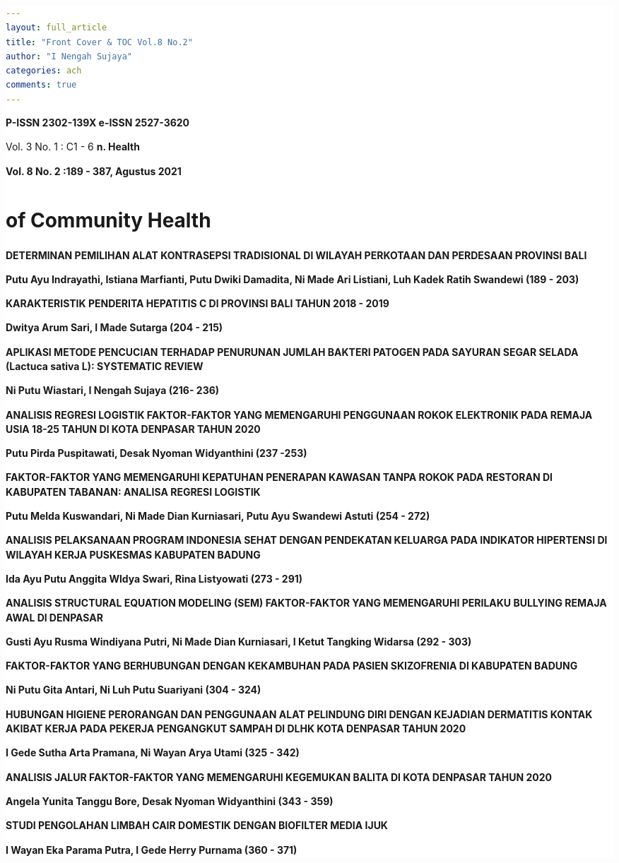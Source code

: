 ```yaml
---
layout: full_article
title: "Front Cover & TOC Vol.8 No.2"
author: "I Nengah Sujaya"
categories: ach
comments: true
---
```


<p><span class="font1" style="font-weight:bold;">P-ISSN 2302-139X e-ISSN 2527-3620</span></p>
<p><span class="font5">Vol. 3 No. 1 : C1 - 6 </span><span class="font1" style="font-weight:bold;">n. Health</span></p>
<p><span class="font1" style="font-weight:bold;">Vol. 8 No. 2 :189 - 387, Agustus 2021</span></p><a name="caption1"></a>
<h1><a name="bookmark0"></a><span class="font2" style="font-weight:bold;"><a name="bookmark1"></a>of Community Health</span></h1>
<p><span class="font3" style="font-weight:bold;">DETERMlNAN PEMILIHAN ALAT KONTRASEPSI TRADISIONAL Dl WILAYAH PERKOTAAN DAN PERDESAAN PROVINSI BALI</span></p>
<p><span class="font3" style="font-weight:bold;">Putu Ayu Indrayathi, Istiana Marfianti, Putu Dwiki Damadita, Ni Made Ari Listiani, Luh Kadek Ratih Swandewi (189 - 203)</span></p>
<p><span class="font3" style="font-weight:bold;">KARAKTERISTIK PENDERITA HEPATITIS C Dl PROVINSI BALI TAHUN 2018 - 2019</span></p>
<p><span class="font3" style="font-weight:bold;">Dwitya Arum Sari, I Made Sutarga (204 - 215)</span></p>
<p><span class="font3" style="font-weight:bold;">APLIKASI METODE PENCUCIAN TERHADAP PENURUNAN JUMLAH BAKTERI PATOGEN PADA SAYURAN SEGAR SELADA (Lactuca sativa L): SYSTEMATIC REVIEW</span></p>
<p><span class="font3" style="font-weight:bold;">Ni Putu Wiastari, I Nengah Sujaya (216- 236)</span></p>
<p><span class="font3" style="font-weight:bold;">ANALISIS REGRESI LOGISTIK FAKTOR-FAKTOR YANG MEMENGARUHI PENGGUNAAN ROKOK ELEKTRONIK PADA REMAJA USIA 18-25 TAHUN Dl KOTA DENPASAR TAHUN 2020</span></p>
<p><span class="font3" style="font-weight:bold;">Putu Pirda Puspitawati, Desak Nyoman Widyanthini (237 -253)</span></p>
<p><span class="font3" style="font-weight:bold;">FAKTOR-FAKTOR YANG MEMENGARUHI KEPATUHAN PENERAPAN KAWASAN TANPA ROKOK PADA RESTORAN Dl KABUPATEN TABANAN: ANALISA REGRESI LOGISTIK</span></p>
<p><span class="font3" style="font-weight:bold;">Putu Melda Kuswandari, Ni Made Dian Kurniasari, Putu Ayu Swandewi Astuti (254 - 272)</span></p>
<p><span class="font3" style="font-weight:bold;">ANALISIS PELAKSANAAN PROGRAM INDONESIA SEHAT DENGAN PENDEKATAN KELUARGA PADA INDIKATOR HIPERTENSI Dl WILAYAH KERJA PUSKESMAS KABUPATEN BADUNG</span></p>
<p><span class="font3" style="font-weight:bold;">Ida Ayu Putu Anggita Wldya Swari, Rina Listyowati (273 - 291)</span></p>
<p><span class="font3" style="font-weight:bold;">ANALISIS STRUCTURAL EQUATION MODELING (SEM) FAKTOR-FAKTOR YANG MEMENGARUHI PERILAKU BULLYING REMAJA AWAL Dl DENPASAR</span></p>
<p><span class="font3" style="font-weight:bold;">Gusti Ayu Rusma Windiyana Putri, Ni Made Dian Kurniasari, I Ketut Tangking Widarsa (292 - 303)</span></p>
<p><span class="font3" style="font-weight:bold;">FAKTOR-FAKTOR YANG BERHUBUNGAN DENGAN KEKAMBUHAN PADA PASIEN SKIZOFRENIA Dl KABUPATEN BADUNG</span></p>
<p><span class="font3" style="font-weight:bold;">Ni Putu Gita Antari, Ni Luh Putu Suariyani (304 - 324)</span></p>
<p><span class="font3" style="font-weight:bold;">HUBUNGAN HIGIENE PERORANGAN DAN PENGGUNAAN ALAT PELINDUNG DIRI DENGAN KEJADIAN DERMATITIS KONTAK AKIBAT KERJA PADA PEKERJA PENGANGKUT SAMPAH Dl DLHK KOTA DENPASAR TAHUN 2020</span></p>
<p><span class="font3" style="font-weight:bold;">I Gede Sutha Arta Pramana, Ni Wayan Arya Utami (325 - 342)</span></p>
<p><span class="font3" style="font-weight:bold;">ANALISIS JALUR FAKTOR-FAKTOR YANG MEMENGARUHI KEGEMUKAN BALITA Dl KOTA DENPASAR TAHUN 2020</span></p>
<p><span class="font3" style="font-weight:bold;">Angela Yunita Tanggu Bore, Desak Nyoman Widyanthini (343 - 359)</span></p>
<p><span class="font3" style="font-weight:bold;">STUDI PENGOLAHAN LIMBAH CAIR DOMESTIK DENGAN BIOFILTER MEDIA IJUK</span></p>
<p><span class="font3" style="font-weight:bold;">I Wayan Eka Parama Putra, I Gede Herry Purnama (360 - 371)</span></p>